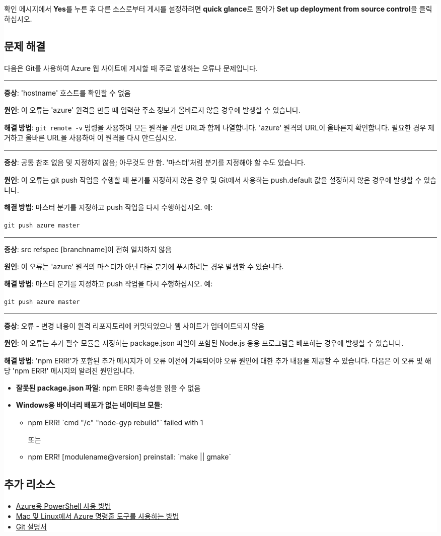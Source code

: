 확인 메시지에서 **Yes**를 누른 후 다른 소스로부터 게시를 설정하려면 **quick glance**로 돌아가 **Set up deployment from source control**을 클릭하십시오.

<h2><a id="Step8" ></a>문제 해결</h2>


다음은 Git를 사용하여 Azure 웹 사이트에 게시할 때 주로 발생하는 오류나 문제입니다.

* * *

**증상**: 'hostname' 호스트를 확인할 수 없음

**원인**: 이 오류는 'azure' 원격을 만들 때 입력한 주소 정보가 올바르지 않을 경우에 발생할 수 있습니다.

**해결 방법**: `git remote -v` 명령을 사용하여 모든 원격을 관련 URL과 함께 나열합니다. 'azure' 원격의 URL이 올바른지 확인합니다. 필요한 경우 제거하고 올바른 URL을 사용하여 이 원격을 다시 만드십시오.

* * *

**증상**: 공통 참조 없음 및 지정하지 않음; 아무것도 안 함. '마스터'처럼 분기를 지정해야 할 수도 있습니다.

**원인**: 이 오류는 git push 작업을 수행할 때 분기를 지정하지 않은 경우 및 Git에서 사용하는 push.default 값을 설정하지 않은 경우에 발생할 수 있습니다.

**해결 방법**: 마스터 분기를 지정하고 push 작업을 다시 수행하십시오. 예:

    git push azure master

* * *

**증상**: src refspec [branchname]이 전혀 일치하지 않음

**원인**: 이 오류는 'azure' 원격의 마스터가 아닌 다른 분기에 푸시하려는 경우 발생할 수 있습니다.

**해결 방법**: 마스터 분기를 지정하고 push 작업을 다시 수행하십시오. 예:

    git push azure master

* * *

**증상**: 오류 - 변경 내용이 원격 리포지토리에 커밋되었으나 웹 사이트가 업데이트되지 않음

**원인**: 이 오류는 추가 필수 모듈을 지정하는 package.json 파일이 포함된 Node.js 응용 프로그램을 배포하는 경우에 발생할 수 있습니다.

**해결 방법**: 'npm ERR!'가 포함된 추가 메시지가 이 오류 이전에 기록되어야 오류 원인에 대한 추가 내용을 제공할 수 있습니다. 다음은 이 오류 및 해당 'npm ERR!' 메시지의 알려진 원인입니다.

* **잘못된 package.json 파일**: npm ERR! 종속성을 읽을 수 없음

* **Windows용 바이너리 배포가 없는 네이티브 모듈**:
  
  * npm ERR! \`cmd "/c" "node-gyp rebuild"\` failed with 1
    
    또는
  
  * npm ERR! [modulename@version] preinstall: \`make \|\| gmake\`

## 추가 리소스

* [Azure용 PowerShell 사용 방법][10]
* [Mac 및 Linux에서 Azure 명령줄 도구를 사용하는
  방법](/en-us/develop/nodejs/how-to-guides/command-line-tools/)
* [Git 설명서][11]


[1]: http://www.windowsazure.com/en-us/develop/net/common-tasks/publishing-with-tfs/
[2]: http://git-scm.com/book/en/Getting-Started-Installing-Git
[3]: http://www.windowsazure.com/en-us/develop/overview/
[4]: http://manage.windowsazure.com
[5]: https://help.github.com/articles/create-a-repo
[6]: http://codeplex.codeplex.com/wikipage?title=Using%20Git%20with%20CodePlex&referringTitle=Source%20control%20clients&ProjectName=codeplex
[7]: https://confluence.atlassian.com/display/BITBUCKET/Create+an+Account+and+a+Git+Repo
[8]: https://gist.github.com/trey/2722927
[9]: http://mercurial.selenic.com/wiki/QuickStart
[10]: http://www.windowsazure.com/en-us/develop/nodejs/how-to-guides/powershell-cmdlets/
[11]: http://git-scm.com/documentation